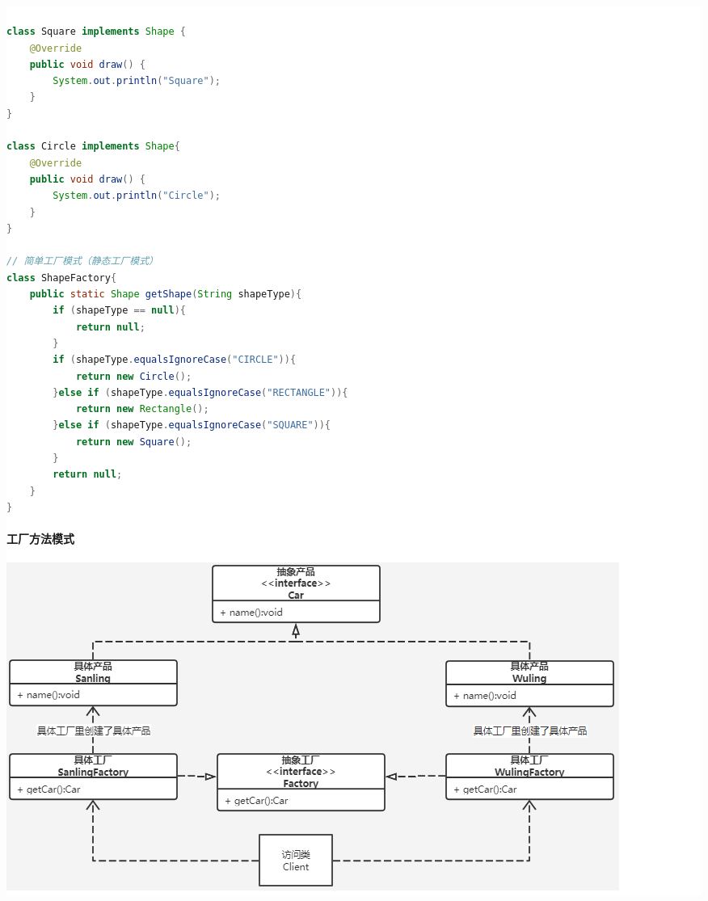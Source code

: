 ```java

class Square implements Shape {
    @Override
    public void draw() {
        System.out.println("Square");
    }
}

class Circle implements Shape{
    @Override
    public void draw() {
        System.out.println("Circle");
    }
}

// 简单工厂模式（静态工厂模式）
class ShapeFactory{
    public static Shape getShape(String shapeType){
        if (shapeType == null){
            return null;
        }
        if (shapeType.equalsIgnoreCase("CIRCLE")){
            return new Circle();
        }else if (shapeType.equalsIgnoreCase("RECTANGLE")){
            return new Rectangle();
        }else if (shapeType.equalsIgnoreCase("SQUARE")){
            return new Square();
        }
        return null;
    }
}
```

#### 工厂方法模式

![image-20210907164809411](./设计模式.assets/image-20210907164809411.png)
